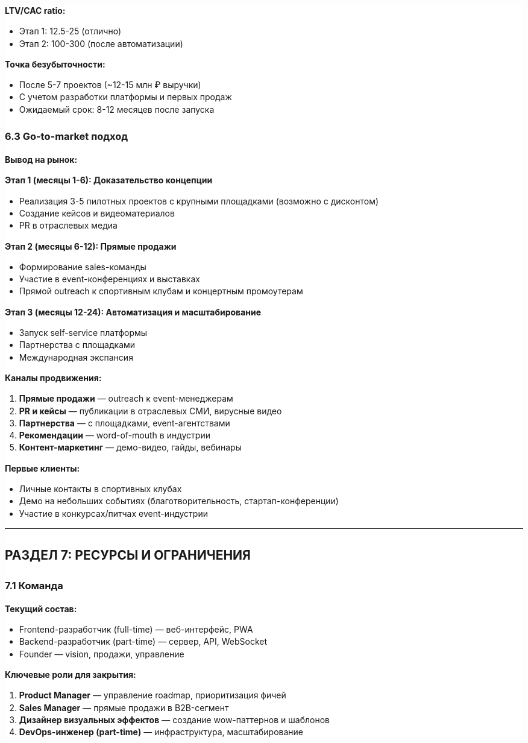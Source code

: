 **LTV/CAC ratio:**
- Этап 1: 12.5-25 (отлично)
- Этап 2: 100-300 (после автоматизации)

**Точка безубыточности:**
- После 5-7 проектов (~12-15 млн ₽ выручки)
- С учетом разработки платформы и первых продаж
- Ожидаемый срок: 8-12 месяцев после запуска

### 6.3 Go-to-market подход

**Вывод на рынок:**

**Этап 1 (месяцы 1-6): Доказательство концепции**
- Реализация 3-5 пилотных проектов с крупными площадками (возможно с дисконтом)
- Создание кейсов и видеоматериалов
- PR в отраслевых медиа

**Этап 2 (месяцы 6-12): Прямые продажи**
- Формирование sales-команды
- Участие в event-конференциях и выставках
- Прямой outreach к спортивным клубам и концертным промоутерам

**Этап 3 (месяцы 12-24): Автоматизация и масштабирование**
- Запуск self-service платформы
- Партнерства с площадками
- Международная экспансия

**Каналы продвижения:**
1. **Прямые продажи** — outreach к event-менеджерам
2. **PR и кейсы** — публикации в отраслевых СМИ, вирусные видео
3. **Партнерства** — с площадками, event-агентствами
4. **Рекомендации** — word-of-mouth в индустрии
5. **Контент-маркетинг** — демо-видео, гайды, вебинары

**Первые клиенты:**
- Личные контакты в спортивных клубах
- Демо на небольших событиях (благотворительность, стартап-конференции)
- Участие в конкурсах/питчах event-индустрии

---

## РАЗДЕЛ 7: РЕСУРСЫ И ОГРАНИЧЕНИЯ

### 7.1 Команда

**Текущий состав:**
- Frontend-разработчик (full-time) — веб-интерфейс, PWA
- Backend-разработчик (part-time) — сервер, API, WebSocket
- Founder — vision, продажи, управление

**Ключевые роли для закрытия:**
1. **Product Manager** — управление roadmap, приоритизация фичей
2. **Sales Manager** — прямые продажи в B2B-сегмент
3. **Дизайнер визуальных эффектов** — создание wow-паттернов и шаблонов
4. **DevOps-инженер (part-time)** — инфраструктура, масштабирование
